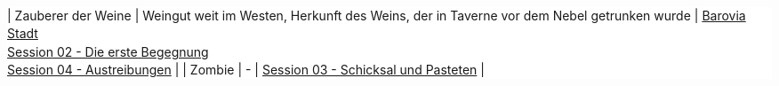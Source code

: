 | Zauberer der Weine | Weingut weit im Westen, Herkunft des Weins, der in Taverne vor dem Nebel getrunken wurde | [Barovia Stadt](https://lolindhir.github.io/PnP/campaigns/strahd/locations/barovia_stadt)<br>[Session 02 - Die erste Begegnung](https://lolindhir.github.io/PnP/campaigns/strahd/sessions/session002)<br>[Session 04 - Austreibungen](https://lolindhir.github.io/PnP/campaigns/strahd/sessions/session004) |
| Zombie | - | [Session 03 - Schicksal und Pasteten](https://lolindhir.github.io/PnP/campaigns/strahd/sessions/session003) |
